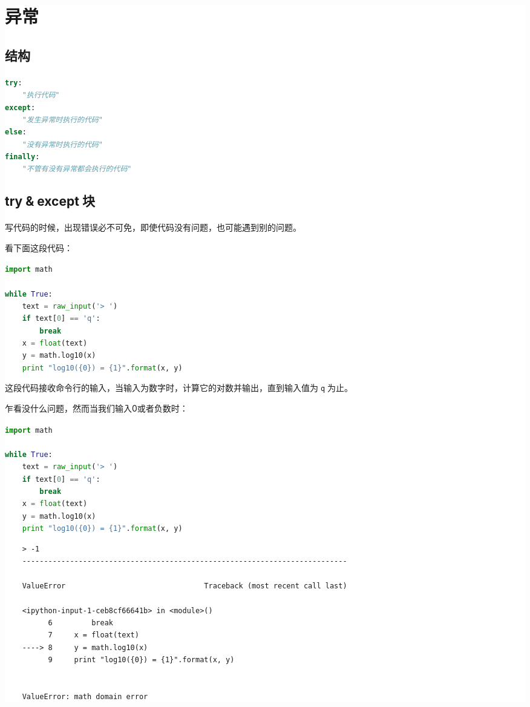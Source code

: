 # 异常

## 结构

```python
try:
    "执行代码"
except:
    "发生异常时执行的代码"
else:
    "没有异常时执行的代码"
finally:
    "不管有没有异常都会执行的代码"
```



## try & except 块

写代码的时候，出现错误必不可免，即使代码没有问题，也可能遇到别的问题。

看下面这段代码：

```python 
import math

while True:
    text = raw_input('> ')
    if text[0] == 'q':
        break
    x = float(text)
    y = math.log10(x)
    print "log10({0}) = {1}".format(x, y)
```

这段代码接收命令行的输入，当输入为数字时，计算它的对数并输出，直到输入值为 `q` 为止。

乍看没什么问题，然而当我们输入0或者负数时：


```python
import math

while True:
    text = raw_input('> ')
    if text[0] == 'q':
        break
    x = float(text)
    y = math.log10(x)
    print "log10({0}) = {1}".format(x, y)
```
```
    > -1
    ---------------------------------------------------------------------------
    
    ValueError                                Traceback (most recent call last)
    
    <ipython-input-1-ceb8cf66641b> in <module>()
          6         break
          7     x = float(text)
    ----> 8     y = math.log10(x)
          9     print "log10({0}) = {1}".format(x, y)


    ValueError: math domain error
```
